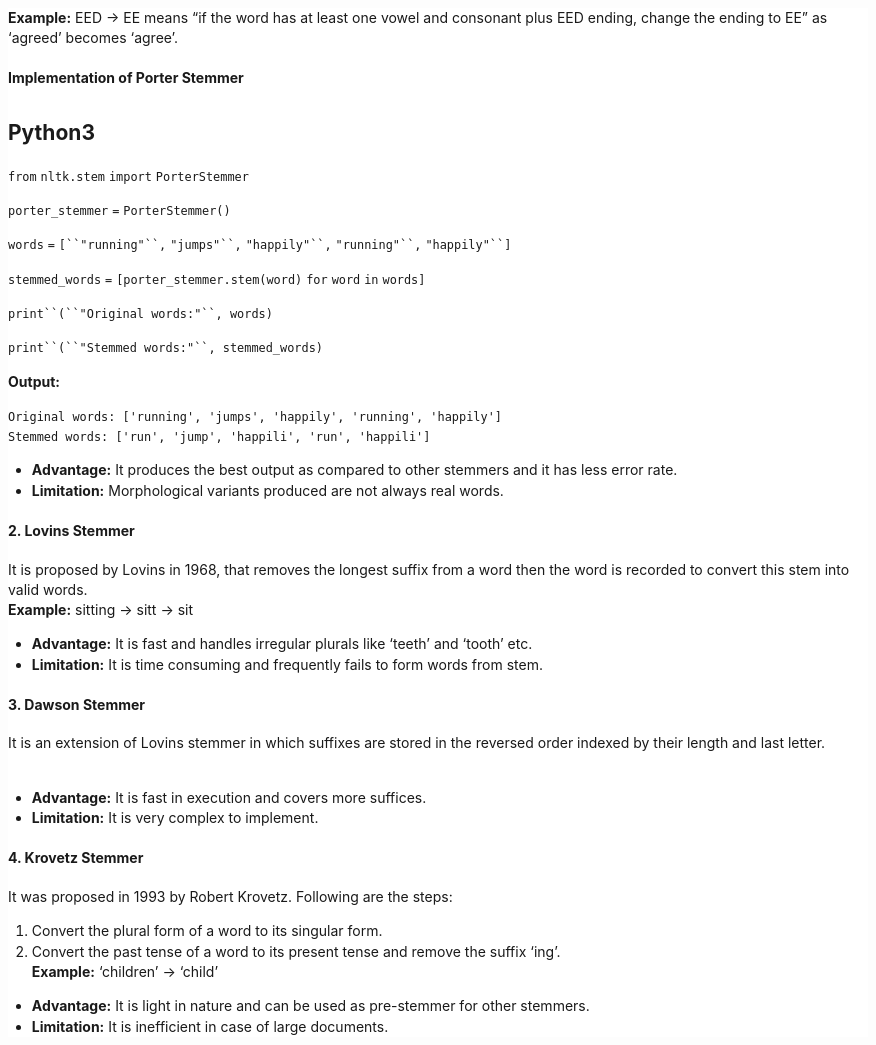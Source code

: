 ****Example:**** EED -> EE means “if the word has at least one vowel and consonant plus EED ending, change the ending to EE” as ‘agreed’ becomes ‘agree’. 

#### Implementation of Porter Stemmer

Python3
-------

`from` `nltk.stem` `import` `PorterStemmer`

`porter_stemmer` `=` `PorterStemmer()`

`words` `=` `[``"running"``,` `"jumps"``,` `"happily"``,` `"running"``,` `"happily"``]`

`stemmed_words` `=` `[porter_stemmer.stem(word)` `for` `word` `in` `words]`

`print``(``"Original words:"``, words)`

`print``(``"Stemmed words:"``, stemmed_words)`

****Output:****

```
Original words: ['running', 'jumps', 'happily', 'running', 'happily']
Stemmed words: ['run', 'jump', 'happili', 'run', 'happili']
```


*   ****Advantage:**** It produces the best output as compared to other stemmers and it has less error rate.
*   ****Limitation:**** Morphological variants produced are not always real words.

#### ****2\. Lovins Stemmer**** 

It is proposed by Lovins in 1968, that removes the longest suffix from a word then the word is recorded to convert this stem into valid words.   
****Example:**** sitting -> sitt -> sit 

*   ****Advantage:**** It is fast and handles irregular plurals like ‘teeth’ and ‘tooth’ etc.
*   ****Limitation:**** It is time consuming and frequently fails to form words from stem.

#### ****3\. Dawson Stemmer**** 

It is an extension of Lovins stemmer in which suffixes are stored in the reversed order indexed by their length and last letter.   
 

*   ****Advantage:**** It is fast in execution and covers more suffices.
*   ****Limitation:**** It is very complex to implement.

#### 4\. ****Krovetz Stemmer**** 

It was proposed in 1993 by Robert Krovetz. Following are the steps:   
1) Convert the plural form of a word to its singular form.   
2) Convert the past tense of a word to its present tense and remove the suffix ‘ing’.   
****Example:**** ‘children’ -> ‘child’ 

*   ****Advantage:**** It is light in nature and can be used as pre-stemmer for other stemmers.
*   ****Limitation:**** It is inefficient in case of large documents.
